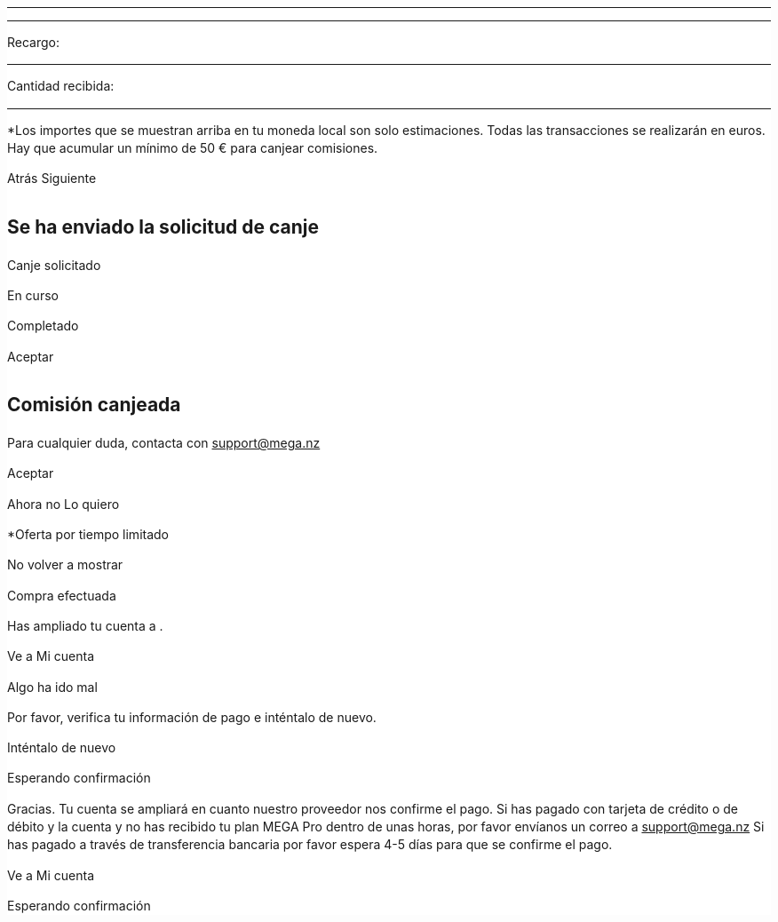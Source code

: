 ------------

---

Recargo:

------------

Cantidad recibida:

------------

*Los importes que se muestran arriba en tu moneda local son solo estimaciones. Todas las transacciones se realizarán en euros. Hay que acumular un mínimo de 50 € para canjear comisiones.

Atrás Siguiente

## Se ha enviado la solicitud de canje

Canje solicitado

En curso

Completado

Aceptar

## Comisión canjeada

Para cualquier duda, contacta con support@mega.nz

Aceptar

Ahora no Lo quiero

*Oferta por tiempo limitado

No volver a mostrar

Compra efectuada

Has ampliado tu cuenta a .

Ve a Mi cuenta

Algo ha ido mal

Por favor, verifica tu información de pago e inténtalo de nuevo.

Inténtalo de nuevo

Esperando confirmación

Gracias. Tu cuenta se ampliará en cuanto nuestro proveedor nos confirme el pago. Si has pagado con tarjeta de crédito o de débito y la cuenta y no has recibido tu plan MEGA Pro dentro de unas horas, por favor envíanos un correo a [support@mega.nz](mailto:support@mega.nz) Si has pagado a través de transferencia bancaria por favor espera 4-5 días para que se confirme el pago.

Ve a Mi cuenta

Esperando confirmación
